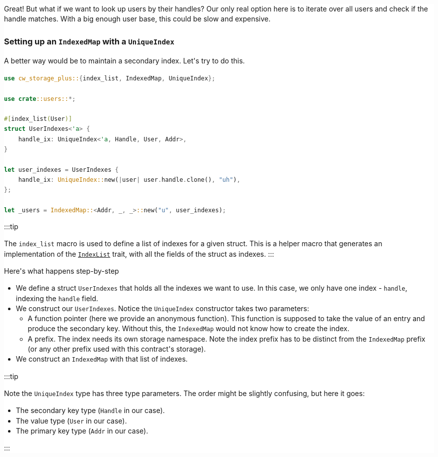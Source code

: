 Great! But what if we want to look up users by their handles? Our only real option here is to
iterate over all users and check if the handle matches. With a big enough user base, this could be
slow and expensive.

### Setting up an `IndexedMap` with a `UniqueIndex`

A better way would be to maintain a secondary index. Let's try to do this.

```rust
use cw_storage_plus::{index_list, IndexedMap, UniqueIndex};

use crate::users::*;

#[index_list(User)]
struct UserIndexes<'a> {
    handle_ix: UniqueIndex<'a, Handle, User, Addr>,
}

let user_indexes = UserIndexes {
    handle_ix: UniqueIndex::new(|user| user.handle.clone(), "uh"),
};

let _users = IndexedMap::<Addr, _, _>::new("u", user_indexes);
```

:::tip

The `index_list` macro is used to define a list of indexes for a given struct. This is a helper
macro that generates an implementation of the
[`IndexList`](https://docs.rs/cw-storage-plus/latest/cw_storage_plus/trait.IndexList.html) trait,
with all the fields of the struct as indexes.
:::

Here's what happens step-by-step

- We define a struct `UserIndexes` that holds all the indexes we want to use. In this case, we only
  have one index - `handle`, indexing the `handle` field.
- We construct our `UserIndexes`. Notice the `UniqueIndex` constructor takes two parameters:
  - A function pointer (here we provide an anonymous function). This function is supposed to take
    the value of an entry and produce the secondary key. Without this, the `IndexedMap` would not
    know how to create the index.
  - A prefix. The index needs its own storage namespace. Note the index prefix has to be distinct
    from the `IndexedMap` prefix (or any other prefix used with this contract's storage).
- We construct an `IndexedMap` with that list of indexes.

:::tip

Note the `UniqueIndex` type has three type parameters. The order might be slightly confusing, but here it goes:

- The secondary key type (`Handle` in our case).
- The value type (`User` in our case).
- The primary key type (`Addr` in our case).

:::

